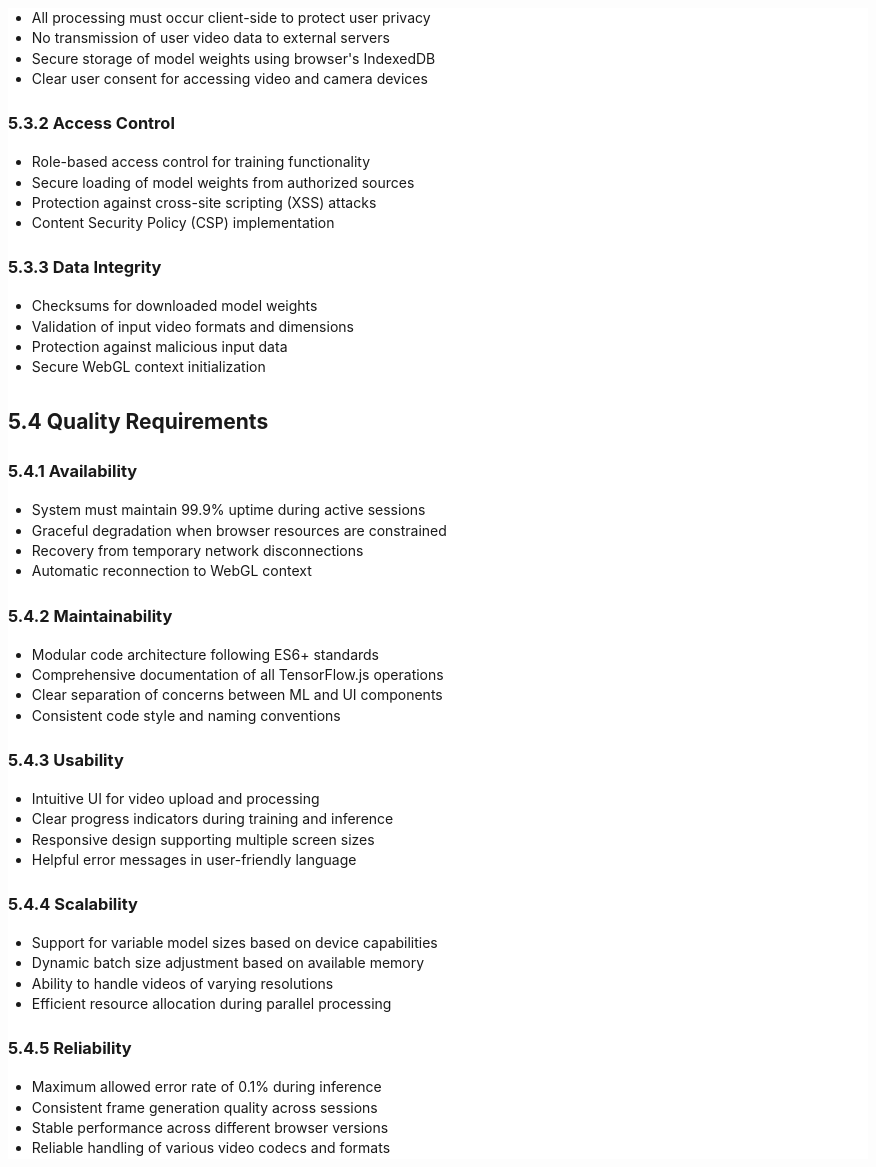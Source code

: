 - All processing must occur client-side to protect user privacy
- No transmission of user video data to external servers
- Secure storage of model weights using browser's IndexedDB
- Clear user consent for accessing video and camera devices

### 5.3.2 Access Control

- Role-based access control for training functionality
- Secure loading of model weights from authorized sources
- Protection against cross-site scripting (XSS) attacks
- Content Security Policy (CSP) implementation

### 5.3.3 Data Integrity

- Checksums for downloaded model weights
- Validation of input video formats and dimensions
- Protection against malicious input data
- Secure WebGL context initialization

## 5.4 Quality Requirements

### 5.4.1 Availability

- System must maintain 99.9% uptime during active sessions
- Graceful degradation when browser resources are constrained
- Recovery from temporary network disconnections
- Automatic reconnection to WebGL context

### 5.4.2 Maintainability

- Modular code architecture following ES6+ standards
- Comprehensive documentation of all TensorFlow.js operations
- Clear separation of concerns between ML and UI components
- Consistent code style and naming conventions

### 5.4.3 Usability

- Intuitive UI for video upload and processing
- Clear progress indicators during training and inference
- Responsive design supporting multiple screen sizes
- Helpful error messages in user-friendly language

### 5.4.4 Scalability

- Support for variable model sizes based on device capabilities
- Dynamic batch size adjustment based on available memory
- Ability to handle videos of varying resolutions
- Efficient resource allocation during parallel processing

### 5.4.5 Reliability

- Maximum allowed error rate of 0.1% during inference
- Consistent frame generation quality across sessions
- Stable performance across different browser versions
- Reliable handling of various video codecs and formats

